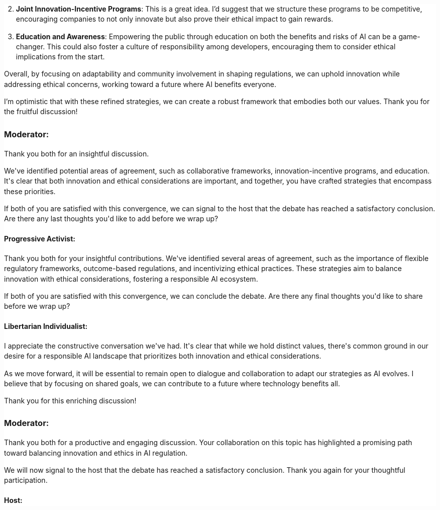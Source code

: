 2. **Joint Innovation-Incentive Programs**: This is a great idea. I’d suggest that we structure these programs to be competitive, encouraging companies to not only innovate but also prove their ethical impact to gain rewards.

3. **Education and Awareness**: Empowering the public through education on both the benefits and risks of AI can be a game-changer. This could also foster a culture of responsibility among developers, encouraging them to consider ethical implications from the start.

Overall, by focusing on adaptability and community involvement in shaping regulations, we can uphold innovation while addressing ethical concerns, working toward a future where AI benefits everyone. 

I’m optimistic that with these refined strategies, we can create a robust framework that embodies both our values. Thank you for the fruitful discussion!

### Moderator:

Thank you both for an insightful discussion.

We've identified potential areas of agreement, such as collaborative frameworks, innovation-incentive programs, and education. It's clear that both innovation and ethical considerations are important, and together, you have crafted strategies that encompass these priorities.

If both of you are satisfied with this convergence, we can signal to the host that the debate has reached a satisfactory conclusion. Are there any last thoughts you'd like to add before we wrap up?

#### Progressive Activist:

Thank you both for your insightful contributions. We've identified several areas of agreement, such as the importance of flexible regulatory frameworks, outcome-based regulations, and incentivizing ethical practices. These strategies aim to balance innovation with ethical considerations, fostering a responsible AI ecosystem.

If both of you are satisfied with this convergence, we can conclude the debate. Are there any final thoughts you'd like to share before we wrap up? 

#### Libertarian Individualist:

I appreciate the constructive conversation we've had. It's clear that while we hold distinct values, there's common ground in our desire for a responsible AI landscape that prioritizes both innovation and ethical considerations.

As we move forward, it will be essential to remain open to dialogue and collaboration to adapt our strategies as AI evolves. I believe that by focusing on shared goals, we can contribute to a future where technology benefits all.

Thank you for this enriching discussion!

### Moderator:

Thank you both for a productive and engaging discussion. Your collaboration on this topic has highlighted a promising path toward balancing innovation and ethics in AI regulation.

We will now signal to the host that the debate has reached a satisfactory conclusion. Thank you again for your thoughtful participation.

#### Host:
